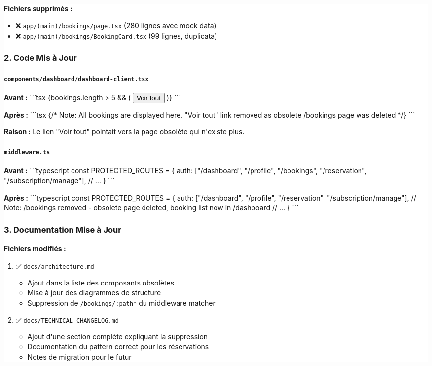 **Fichiers supprimés :**
- ❌ `app/(main)/bookings/page.tsx` (280 lignes avec mock data)
- ❌ `app/(main)/bookings/BookingCard.tsx` (99 lignes, duplicata)

### 2. Code Mis à Jour

#### `components/dashboard/dashboard-client.tsx`
**Avant :**
\`\`\`tsx
{bookings.length > 5 && (
  <Button variant="link" asChild>
    <Link href="/bookings">Voir tout</Link>
  </Button>
)}
\`\`\`

**Après :**
\`\`\`tsx
{/* Note: All bookings are displayed here. "Voir tout" link removed as obsolete /bookings page was deleted */}
\`\`\`

**Raison :** Le lien "Voir tout" pointait vers la page obsolète qui n'existe plus.

#### `middleware.ts`
**Avant :**
\`\`\`typescript
const PROTECTED_ROUTES = {
  auth: ["/dashboard", "/profile", "/bookings", "/reservation", "/subscription/manage"],
  // ...
}
\`\`\`

**Après :**
\`\`\`typescript
const PROTECTED_ROUTES = {
  auth: ["/dashboard", "/profile", "/reservation", "/subscription/manage"],
  // Note: /bookings removed - obsolete page deleted, booking list now in /dashboard
  // ...
}
\`\`\`

### 3. Documentation Mise à Jour

**Fichiers modifiés :**
1. ✅ `docs/architecture.md`
   - Ajout dans la liste des composants obsolètes
   - Mise à jour des diagrammes de structure
   - Suppression de `/bookings/:path*` du middleware matcher

2. ✅ `docs/TECHNICAL_CHANGELOG.md`
   - Ajout d'une section complète expliquant la suppression
   - Documentation du pattern correct pour les réservations
   - Notes de migration pour le futur
